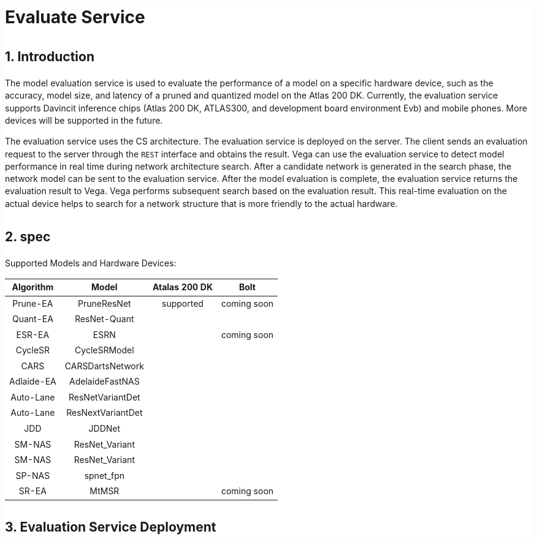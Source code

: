 # Evaluate Service

## 1.  Introduction

The model evaluation service is used to evaluate the performance of a model on a specific hardware device, such as the accuracy, model size, and latency of a pruned and quantized model on the Atlas 200 DK.
Currently, the evaluation service supports Davincit inference chips (Atlas 200 DK, ATLAS300, and development board environment Evb) and mobile phones. More devices will be supported in the future.

The evaluation service uses the CS architecture. The evaluation service is deployed on the server. The client sends an evaluation request to the server through the `REST` interface and obtains the result. Vega can use the evaluation service to detect model performance in real time during network architecture search. After a candidate network is generated in the search phase, the network model can be sent to the evaluation service. After the model evaluation is complete, the evaluation service returns the evaluation result to Vega. Vega performs subsequent search based on the evaluation result. This real-time evaluation on the actual device helps to search for a network structure that is more friendly to the actual hardware.

## 2. spec

Supported Models and Hardware Devices:

| Algorithm | Model | Atalas 200 DK | Bolt |
| :--: | :--: | :--: | :--: |
| Prune-EA | PruneResNet | supported | coming soon |
| Quant-EA | ResNet-Quant | | |
| ESR-EA | ESRN | | coming soon|
| CycleSR | CycleSRModel | | | |
| CARS | CARSDartsNetwork | | |
| Adlaide-EA | AdelaideFastNAS | | |
| Auto-Lane | ResNetVariantDet | | |
| Auto-Lane | ResNextVariantDet | | |
| JDD | JDDNet |
| SM-NAS | ResNet_Variant |
| SM-NAS | ResNet_Variant |
| SP-NAS | spnet_fpn |
| SR-EA | MtMSR | | coming soon|

## 3. Evaluation Service Deployment
